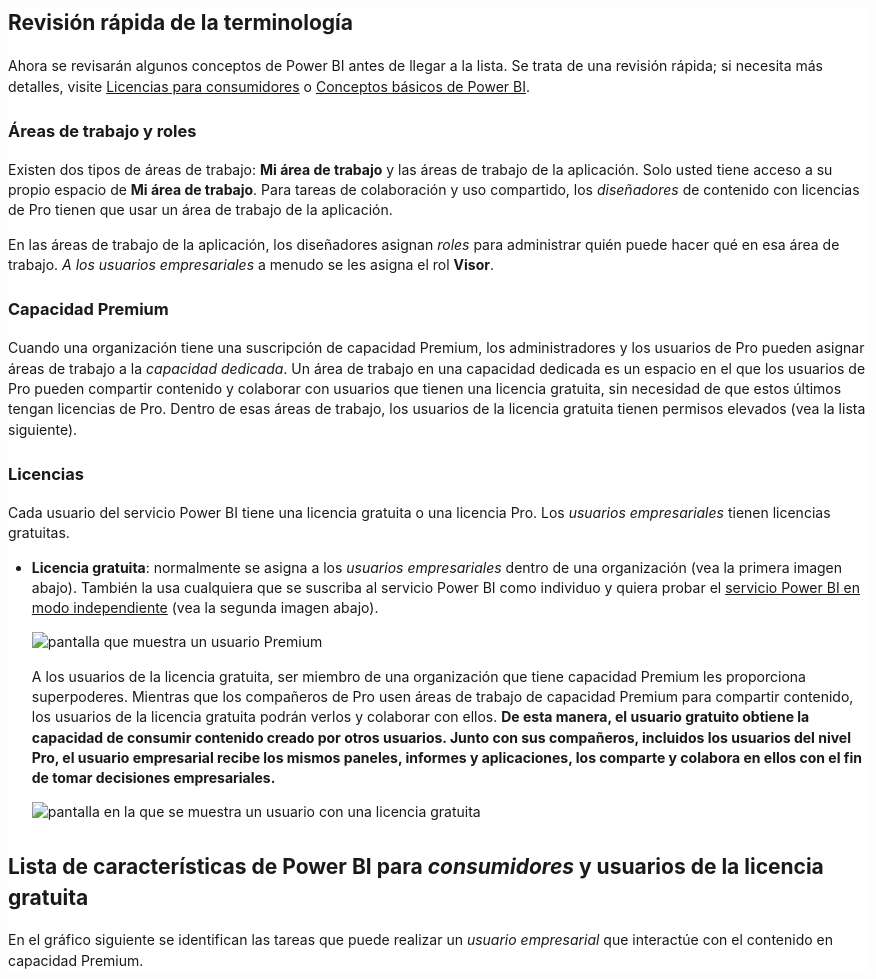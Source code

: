 <art>

## <a name="quick-review-of-terminology"></a>Revisión rápida de la terminología
Ahora se revisarán algunos conceptos de Power BI antes de llegar a la lista. Se trata de una revisión rápida; si necesita más detalles, visite [Licencias para consumidores](end-user-license.md) o [Conceptos básicos de Power BI](end-user-basic-concepts.md).

### <a name="workspaces-and-roles"></a>Áreas de trabajo y roles
Existen dos tipos de áreas de trabajo: **Mi área de trabajo** y las áreas de trabajo de la aplicación. Solo usted tiene acceso a su propio espacio de **Mi área de trabajo**. Para tareas de colaboración y uso compartido, los *diseñadores* de contenido con licencias de Pro tienen que usar un área de trabajo de la aplicación. 

En las áreas de trabajo de la aplicación, los diseñadores asignan *roles* para administrar quién puede hacer qué en esa área de trabajo. *A los usuarios empresariales* a menudo se les asigna el rol **Visor**. 

### <a name="premium-capacity"></a>Capacidad Premium
Cuando una organización tiene una suscripción de capacidad Premium, los administradores y los usuarios de Pro pueden asignar áreas de trabajo a la *capacidad dedicada*. Un área de trabajo en una capacidad dedicada es un espacio en el que los usuarios de Pro pueden compartir contenido y colaborar con usuarios que tienen una licencia gratuita, sin necesidad de que estos últimos tengan licencias de Pro. Dentro de esas áreas de trabajo, los usuarios de la licencia gratuita tienen permisos elevados (vea la lista siguiente). 

### <a name="licenses"></a>Licencias 
Cada usuario del servicio Power BI tiene una licencia gratuita o una licencia Pro. Los *usuarios empresariales* tienen licencias gratuitas.

- **Licencia gratuita**: normalmente se asigna a los *usuarios empresariales* dentro de una organización (vea la primera imagen abajo). También la usa cualquiera que se suscriba al servicio Power BI como individuo y quiera probar el [servicio Power BI en modo independiente](../fundamentals/service-self-service-signup-for-power-bi.md) (vea la segunda imagen abajo). 

    ![pantalla que muestra un usuario Premium](media/end-user-features/power-bi-free-organization.png)

    A los usuarios de la licencia gratuita, ser miembro de una organización que tiene capacidad Premium les proporciona superpoderes. Mientras que los compañeros de Pro usen áreas de trabajo de capacidad Premium para compartir contenido, los usuarios de la licencia gratuita podrán verlos y colaborar con ellos.  **De esta manera, el usuario gratuito obtiene la capacidad de consumir contenido creado por otros usuarios. Junto con sus compañeros, incluidos los usuarios del nivel Pro, el usuario empresarial recibe los mismos paneles, informes y aplicaciones, los comparte y colabora en ellos con el fin de tomar decisiones empresariales.** 
 
    ![pantalla en la que se muestra un usuario con una licencia gratuita](media/end-user-features/power-bi-free-user.png)


   

## <a name="power-bi-feature-list-for-consumers-and-free-users"></a>Lista de características de Power BI para *consumidores* y usuarios de la licencia gratuita
En el gráfico siguiente se identifican las tareas que puede realizar un *usuario empresarial* que interactúe con el contenido en capacidad Premium.    
